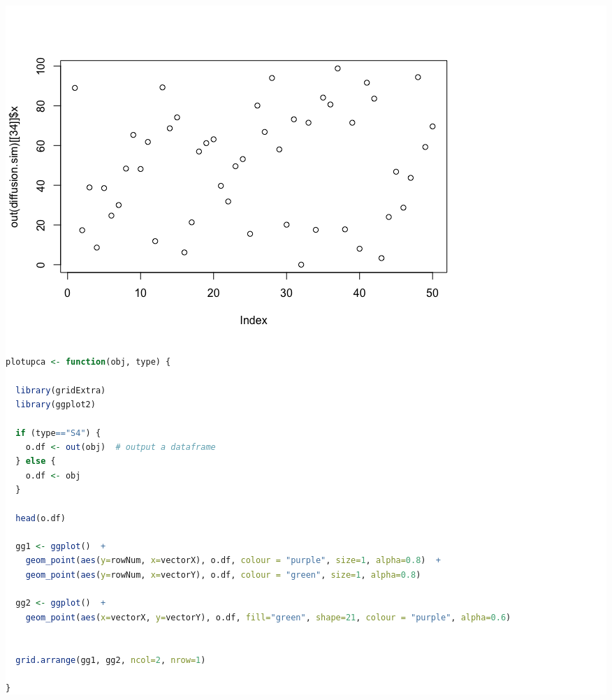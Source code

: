 ![](mol-diffusion_files/figure-markdown_github/unnamed-chunk-3-1.png)

``` r
plotupca <- function(obj, type) {
  
  library(gridExtra)
  library(ggplot2)
  
  if (type=="S4") {
    o.df <- out(obj)  # output a dataframe
  } else {
    o.df <- obj
  }
  
  head(o.df)
  
  gg1 <- ggplot()  +
    geom_point(aes(y=rowNum, x=vectorX), o.df, colour = "purple", size=1, alpha=0.8)  +
    geom_point(aes(y=rowNum, x=vectorY), o.df, colour = "green", size=1, alpha=0.8)
  
  gg2 <- ggplot()  +
    geom_point(aes(x=vectorX, y=vectorY), o.df, fill="green", shape=21, colour = "purple", alpha=0.6) 
  
  
  grid.arrange(gg1, gg2, ncol=2, nrow=1)

}
```
